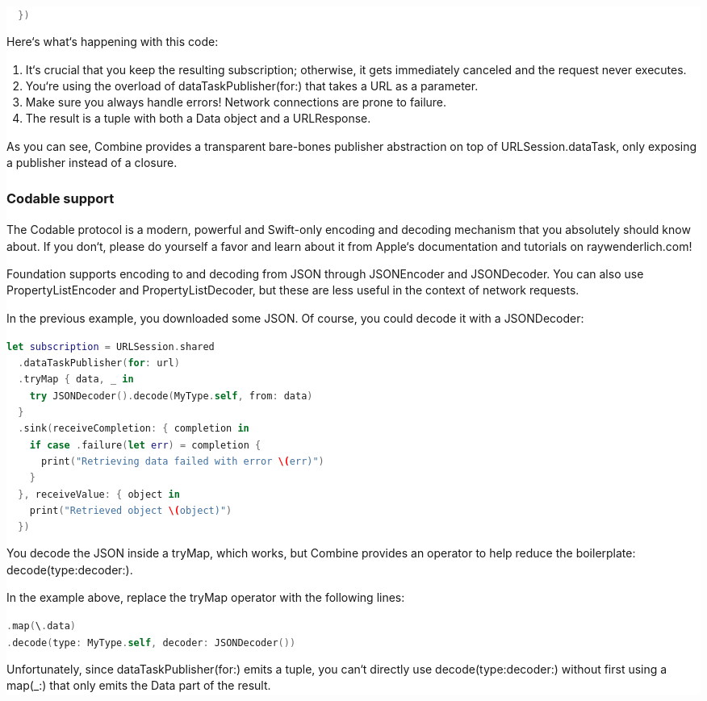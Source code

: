```swift
  })
```

Here‘s what‘s happening with this code:

1. It‘s crucial that you keep the resulting subscription; otherwise, it gets immediately canceled and the request never executes.
2. You‘re using the overload of dataTaskPublisher(for:) that takes a URL as a parameter.
3. Make sure you always handle errors! Network connections are prone to failure.
4. The result is a tuple with both a Data object and a URLResponse.

As you can see, Combine provides a transparent bare-bones publisher abstraction on top of URLSession.dataTask, only exposing a publisher instead of a closure.



### Codable support

The Codable protocol is a modern, powerful and Swift-only encoding and decoding mechanism that you absolutely should know about. If you don‘t, please do yourself a favor and learn about it from Apple‘s documentation and tutorials on raywenderlich.com!

Foundation supports encoding to and decoding from JSON through JSONEncoder and JSONDecoder. You can also use PropertyListEncoder and PropertyListDecoder, but these are less useful in the context of network requests.

In the previous example, you downloaded some JSON. Of course, you could decode it with a JSONDecoder:

```swift
let subscription = URLSession.shared
  .dataTaskPublisher(for: url)
  .tryMap { data, _ in
    try JSONDecoder().decode(MyType.self, from: data)
  }
  .sink(receiveCompletion: { completion in
    if case .failure(let err) = completion {
      print("Retrieving data failed with error \(err)")
    }
  }, receiveValue: { object in
    print("Retrieved object \(object)")
  })
```

You decode the JSON inside a tryMap, which works, but Combine provides an operator to help reduce the boilerplate: decode(type:decoder:).

In the example above, replace the tryMap operator with the following lines:

```swift
.map(\.data)
.decode(type: MyType.self, decoder: JSONDecoder())
```

Unfortunately, since dataTaskPublisher(for:) emits a tuple, you can‘t directly use decode(type:decoder:) without first using a map(_:) that only emits the Data part of the result.
